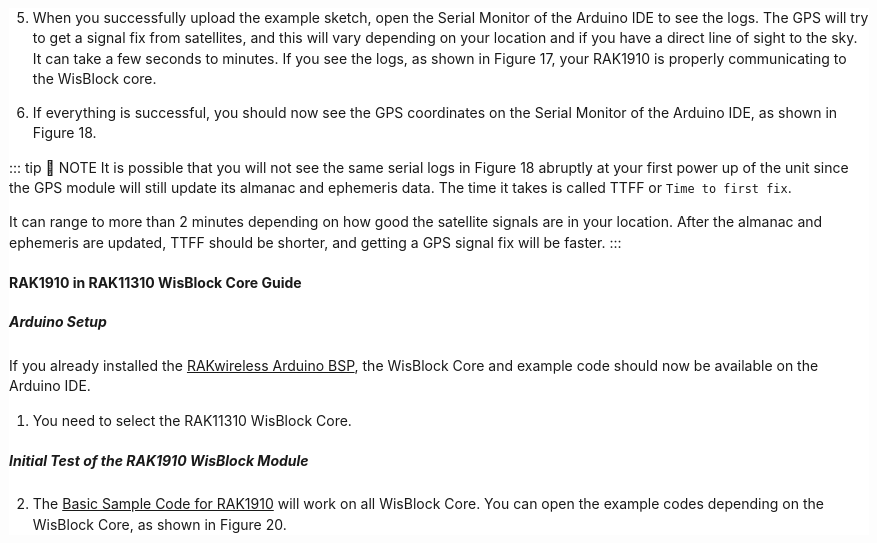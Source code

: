 <rk-img
  src="/assets/images/wisblock/rak1910/quickstart/upload.png"
  width="100%"
  caption="Upload RAK1910 example for RAK11200 WisBlock Core"
/>

5. When you successfully upload the example sketch, open the Serial Monitor of the Arduino IDE to see the logs. The GPS will try to get a signal fix from satellites, and this will vary depending on your location and if you have a direct line of sight to the sky. It can take a few seconds to minutes. If you see the logs, as shown in Figure 17, your RAK1910 is properly communicating to the WisBlock core.

<rk-img
  src="/assets/images/wisblock/rak1910/quickstart/log_scan.png"
  width="80%"
  caption="Scanning GPS signal logs"
/>

6. If everything is successful, you should now see the GPS coordinates on the Serial Monitor of the Arduino IDE, as shown in Figure 18.

::: tip 📝 NOTE
It is possible that you will not see the same serial logs in Figure 18 abruptly at your first power up of the unit since the GPS module will still update its almanac and ephemeris data. The time it takes is called TTFF or `Time to first fix`.

It can range to more than 2 minutes depending on how good the satellite signals are in your location. After the almanac and ephemeris are updated, TTFF should be shorter, and getting a GPS signal fix will be faster.
:::

<rk-img
  src="/assets/images/wisblock/rak1910/quickstart/log_fix.png"
  width="80%"
  caption="Scanning GPS signal logs"
/>
    
#### RAK1910 in RAK11310 WisBlock Core Guide

##### Arduino Setup

If you already installed the [RAKwireless Arduino BSP](https://github.com/RAKWireless/RAKwireless-Arduino-BSP-Index), the WisBlock Core and example code should now be available on the Arduino IDE.

1. You need to select the RAK11310 WisBlock Core.

<rk-img
  src="/assets/images/wisblock/rak1910/quickstart/rak11310_board.png"
  width="100%"
  caption="Selecting RAK11310 as WisBlock Core"
/>

##### Initial Test of the RAK1910 WisBlock Module

2. The [Basic Sample Code for RAK1910](https://github.com/RAKWireless/WisBlock/tree/master/examples/common/sensors/RAK1910_GPS_UBLOX7) will work on all WisBlock Core. You can open the example codes depending on the  WisBlock Core, as shown in Figure 20. 

